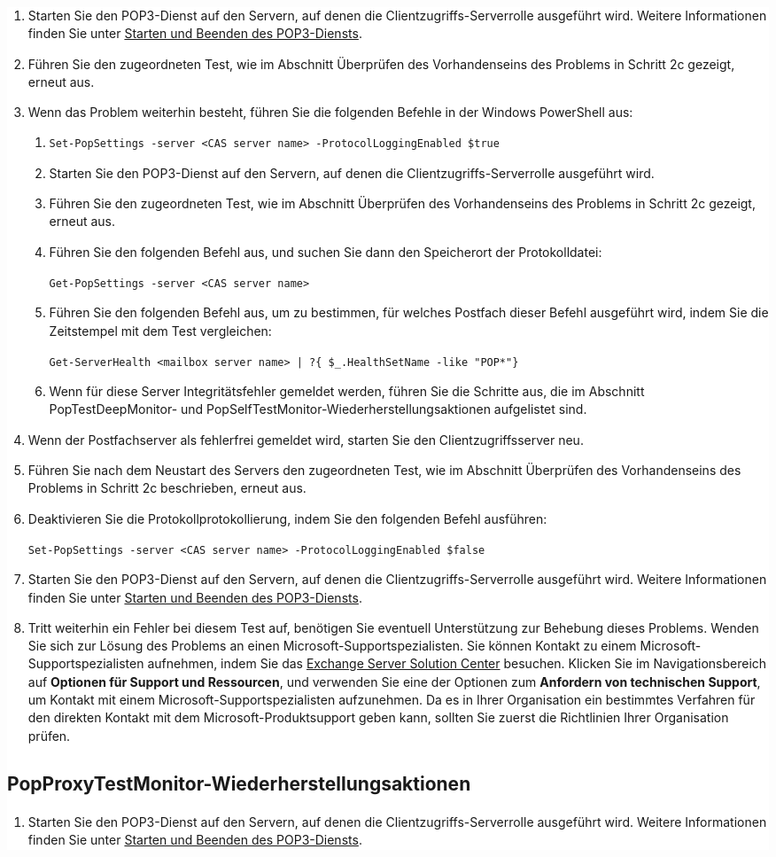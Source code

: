 1.  Starten Sie den POP3-Dienst auf den Servern, auf denen die Clientzugriffs-Serverrolle ausgeführt wird. Weitere Informationen finden Sie unter [Starten und Beenden des POP3-Diensts](https://technet.microsoft.com/de-de/library/aa997475\(v=exchg.150\)).

2.  Führen Sie den zugeordneten Test, wie im Abschnitt Überprüfen des Vorhandenseins des Problems in Schritt 2c gezeigt, erneut aus.

3.  Wenn das Problem weiterhin besteht, führen Sie die folgenden Befehle in der Windows PowerShell aus:
    
    1.  ``` 
        Set-PopSettings -server <CAS server name> -ProtocolLoggingEnabled $true
        ```
    
    2.  Starten Sie den POP3-Dienst auf den Servern, auf denen die Clientzugriffs-Serverrolle ausgeführt wird.
    
    3.  Führen Sie den zugeordneten Test, wie im Abschnitt Überprüfen des Vorhandenseins des Problems in Schritt 2c gezeigt, erneut aus.
    
    4.  Führen Sie den folgenden Befehl aus, und suchen Sie dann den Speicherort der Protokolldatei:
        
            Get-PopSettings -server <CAS server name>
    
    5.  Führen Sie den folgenden Befehl aus, um zu bestimmen, für welches Postfach dieser Befehl ausgeführt wird, indem Sie die Zeitstempel mit dem Test vergleichen:
        
            Get-ServerHealth <mailbox server name> | ?{ $_.HealthSetName -like "POP*"}
    
    6.  Wenn für diese Server Integritätsfehler gemeldet werden, führen Sie die Schritte aus, die im Abschnitt PopTestDeepMonitor- und PopSelfTestMonitor-Wiederherstellungsaktionen aufgelistet sind.

4.  Wenn der Postfachserver als fehlerfrei gemeldet wird, starten Sie den Clientzugriffsserver neu.

5.  Führen Sie nach dem Neustart des Servers den zugeordneten Test, wie im Abschnitt Überprüfen des Vorhandenseins des Problems in Schritt 2c beschrieben, erneut aus.

6.  Deaktivieren Sie die Protokollprotokollierung, indem Sie den folgenden Befehl ausführen:
    
        Set-PopSettings -server <CAS server name> -ProtocolLoggingEnabled $false

7.  Starten Sie den POP3-Dienst auf den Servern, auf denen die Clientzugriffs-Serverrolle ausgeführt wird. Weitere Informationen finden Sie unter [Starten und Beenden des POP3-Diensts](https://technet.microsoft.com/de-de/library/aa997475\(v=exchg.150\)).

8.  Tritt weiterhin ein Fehler bei diesem Test auf, benötigen Sie eventuell Unterstützung zur Behebung dieses Problems. Wenden Sie sich zur Lösung des Problems an einen Microsoft-Supportspezialisten. Sie können Kontakt zu einem Microsoft-Supportspezialisten aufnehmen, indem Sie das [Exchange Server Solution Center](http://go.microsoft.com/fwlink/p/?linkid=180809) besuchen. Klicken Sie im Navigationsbereich auf **Optionen für Support und Ressourcen**, und verwenden Sie eine der Optionen zum **Anfordern von technischen Support**, um Kontakt mit einem Microsoft-Supportspezialisten aufzunehmen. Da es in Ihrer Organisation ein bestimmtes Verfahren für den direkten Kontakt mit dem Microsoft-Produktsupport geben kann, sollten Sie zuerst die Richtlinien Ihrer Organisation prüfen.

## PopProxyTestMonitor-Wiederherstellungsaktionen

1.  Starten Sie den POP3-Dienst auf den Servern, auf denen die Clientzugriffs-Serverrolle ausgeführt wird. Weitere Informationen finden Sie unter [Starten und Beenden des POP3-Diensts](https://technet.microsoft.com/de-de/library/aa997475\(v=exchg.150\)).
